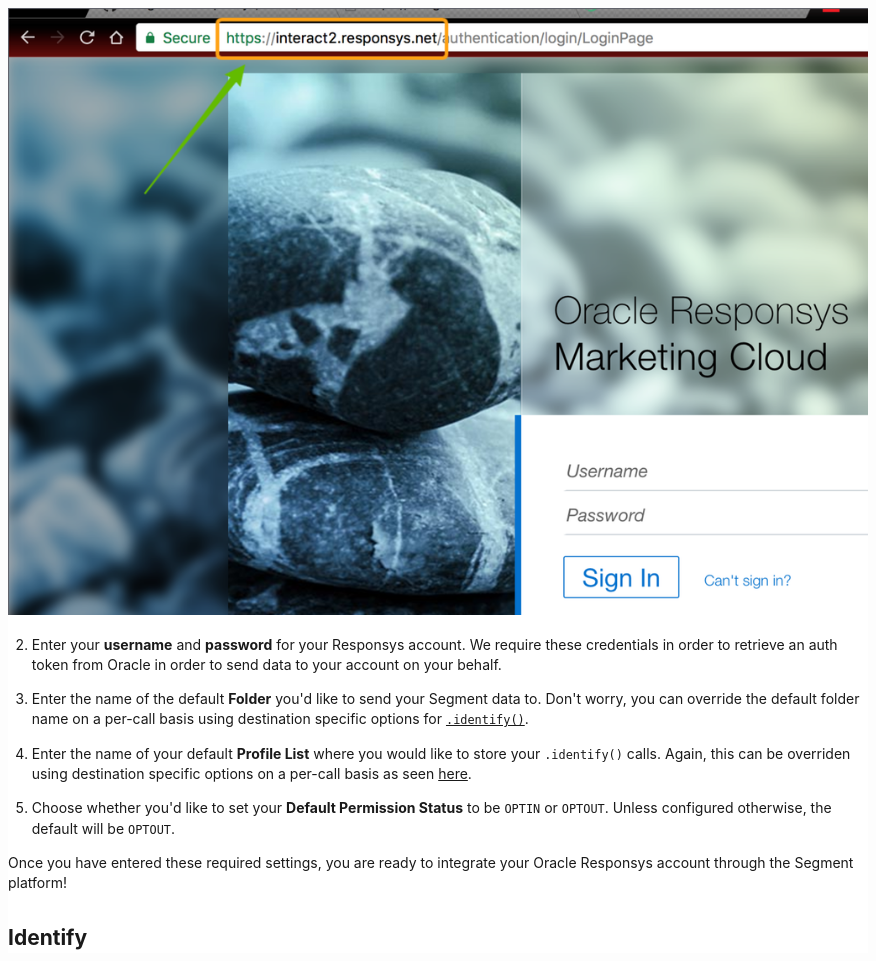 ![responsy-pod-settings](images/77aba325cd56bcb6e55f12a59afbab0c.png)

2. Enter your **username** and **password** for your Responsys account. We require these credentials in order to retrieve an auth token from Oracle in order to send data to your account on your behalf.

3. Enter the name of the default **Folder** you'd like to send your Segment data to. Don't worry, you can override the default folder name on a per-call basis using destination specific options for [`.identify()`](#overriding-default-folder-and-list-names).

4. Enter the name of your default **Profile List** where you would like to store your `.identify()` calls. Again, this can be overriden using destination specific options on a per-call basis as seen [here](#overriding-default-folder-and-list-names).

5. Choose whether you'd like to set your **Default Permission Status** to be `OPTIN` or `OPTOUT`. Unless configured otherwise, the default will be `OPTOUT`.

Once you have entered these required settings, you are ready to integrate your Oracle Responsys account through the Segment platform!

## Identify
